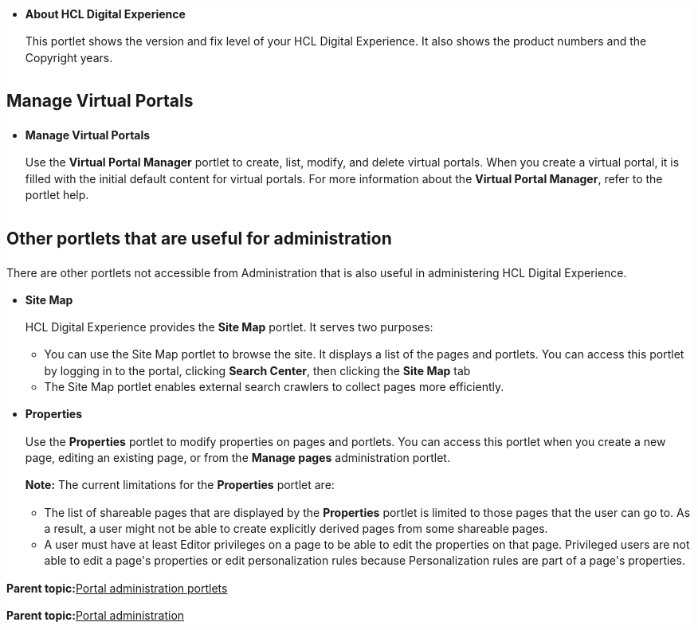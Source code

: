 -   **About HCL Digital Experience**

    This portlet shows the version and fix level of your HCL Digital Experience. It also shows the product numbers and the Copyright years.


## Manage Virtual Portals

-   **Manage Virtual Portals**

    Use the **Virtual Portal Manager** portlet to create, list, modify, and delete virtual portals. When you create a virtual portal, it is filled with the initial default content for virtual portals. For more information about the **Virtual Portal Manager**, refer to the portlet help.


## Other portlets that are useful for administration

There are other portlets not accessible from Administration that is also useful in administering HCL Digital Experience.

-   **Site Map**

    HCL Digital Experience provides the **Site Map** portlet. It serves two purposes:

    -   You can use the Site Map portlet to browse the site. It displays a list of the pages and portlets. You can access this portlet by logging in to the portal, clicking **Search Center**, then clicking the **Site Map** tab
    -   The Site Map portlet enables external search crawlers to collect pages more efficiently.
-   **Properties**

    Use the **Properties** portlet to modify properties on pages and portlets. You can access this portlet when you create a new page, editing an existing page, or from the **Manage pages** administration portlet.

    **Note:** The current limitations for the **Properties** portlet are:

    -   The list of shareable pages that are displayed by the **Properties** portlet is limited to those pages that the user can go to. As a result, a user might not be able to create explicitly derived pages from some shareable pages.
    -   A user must have at least Editor privileges on a page to be able to edit the properties on that page. Privileged users are not able to edit a page's properties or edit personalization rules because Personalization rules are part of a page's properties.

**Parent topic:**[Portal administration portlets](../admin-system/adpltadm.md)

**Parent topic:**[Portal administration](../practitioner_studio/administration.md)

